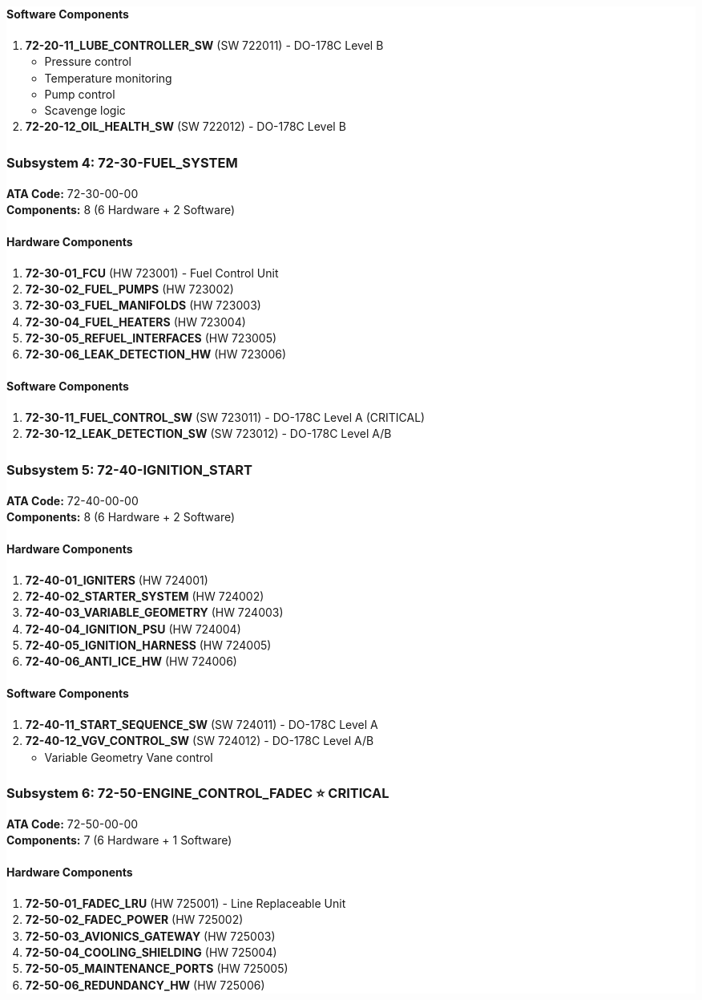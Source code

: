 #### Software Components
1. **72-20-11_LUBE_CONTROLLER_SW** (SW 722011) - DO-178C Level B
   - Pressure control
   - Temperature monitoring
   - Pump control
   - Scavenge logic
2. **72-20-12_OIL_HEALTH_SW** (SW 722012) - DO-178C Level B

### Subsystem 4: 72-30-FUEL_SYSTEM
**ATA Code:** 72-30-00-00  
**Components:** 8 (6 Hardware + 2 Software)

#### Hardware Components
1. **72-30-01_FCU** (HW 723001) - Fuel Control Unit
2. **72-30-02_FUEL_PUMPS** (HW 723002)
3. **72-30-03_FUEL_MANIFOLDS** (HW 723003)
4. **72-30-04_FUEL_HEATERS** (HW 723004)
5. **72-30-05_REFUEL_INTERFACES** (HW 723005)
6. **72-30-06_LEAK_DETECTION_HW** (HW 723006)

#### Software Components
1. **72-30-11_FUEL_CONTROL_SW** (SW 723011) - DO-178C Level A (CRITICAL)
2. **72-30-12_LEAK_DETECTION_SW** (SW 723012) - DO-178C Level A/B

### Subsystem 5: 72-40-IGNITION_START
**ATA Code:** 72-40-00-00  
**Components:** 8 (6 Hardware + 2 Software)

#### Hardware Components
1. **72-40-01_IGNITERS** (HW 724001)
2. **72-40-02_STARTER_SYSTEM** (HW 724002)
3. **72-40-03_VARIABLE_GEOMETRY** (HW 724003)
4. **72-40-04_IGNITION_PSU** (HW 724004)
5. **72-40-05_IGNITION_HARNESS** (HW 724005)
6. **72-40-06_ANTI_ICE_HW** (HW 724006)

#### Software Components
1. **72-40-11_START_SEQUENCE_SW** (SW 724011) - DO-178C Level A
2. **72-40-12_VGV_CONTROL_SW** (SW 724012) - DO-178C Level A/B
   - Variable Geometry Vane control

### Subsystem 6: 72-50-ENGINE_CONTROL_FADEC ⭐ CRITICAL
**ATA Code:** 72-50-00-00  
**Components:** 7 (6 Hardware + 1 Software)

#### Hardware Components
1. **72-50-01_FADEC_LRU** (HW 725001) - Line Replaceable Unit
2. **72-50-02_FADEC_POWER** (HW 725002)
3. **72-50-03_AVIONICS_GATEWAY** (HW 725003)
4. **72-50-04_COOLING_SHIELDING** (HW 725004)
5. **72-50-05_MAINTENANCE_PORTS** (HW 725005)
6. **72-50-06_REDUNDANCY_HW** (HW 725006)
